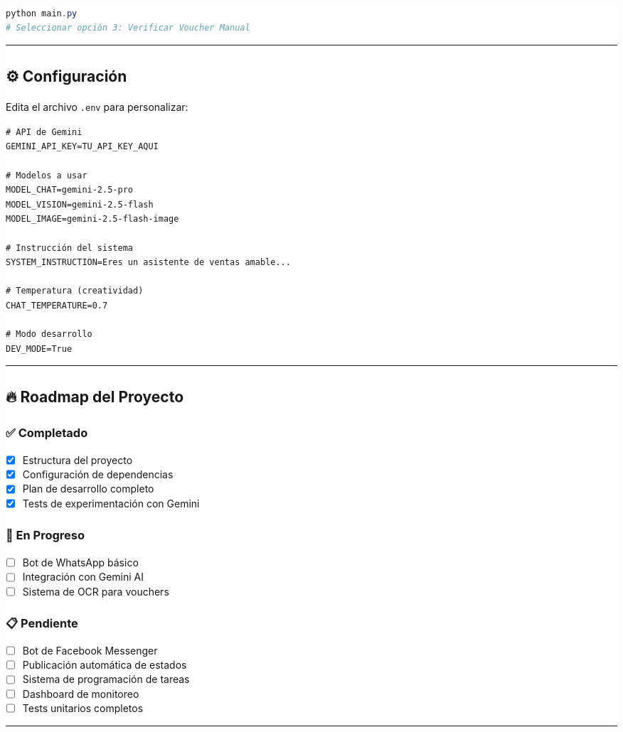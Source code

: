 ```powershell
python main.py
# Seleccionar opción 3: Verificar Voucher Manual
```

---

## ⚙️ Configuración

Edita el archivo `.env` para personalizar:

```env
# API de Gemini
GEMINI_API_KEY=TU_API_KEY_AQUI

# Modelos a usar
MODEL_CHAT=gemini-2.5-pro
MODEL_VISION=gemini-2.5-flash
MODEL_IMAGE=gemini-2.5-flash-image

# Instrucción del sistema
SYSTEM_INSTRUCTION=Eres un asistente de ventas amable...

# Temperatura (creatividad)
CHAT_TEMPERATURE=0.7

# Modo desarrollo
DEV_MODE=True
```

---

## 🔥 Roadmap del Proyecto

### ✅ Completado
- [x] Estructura del proyecto
- [x] Configuración de dependencias
- [x] Plan de desarrollo completo
- [x] Tests de experimentación con Gemini

### 🚧 En Progreso
- [ ] Bot de WhatsApp básico
- [ ] Integración con Gemini AI
- [ ] Sistema de OCR para vouchers

### 📋 Pendiente
- [ ] Bot de Facebook Messenger
- [ ] Publicación automática de estados
- [ ] Sistema de programación de tareas
- [ ] Dashboard de monitoreo
- [ ] Tests unitarios completos

---